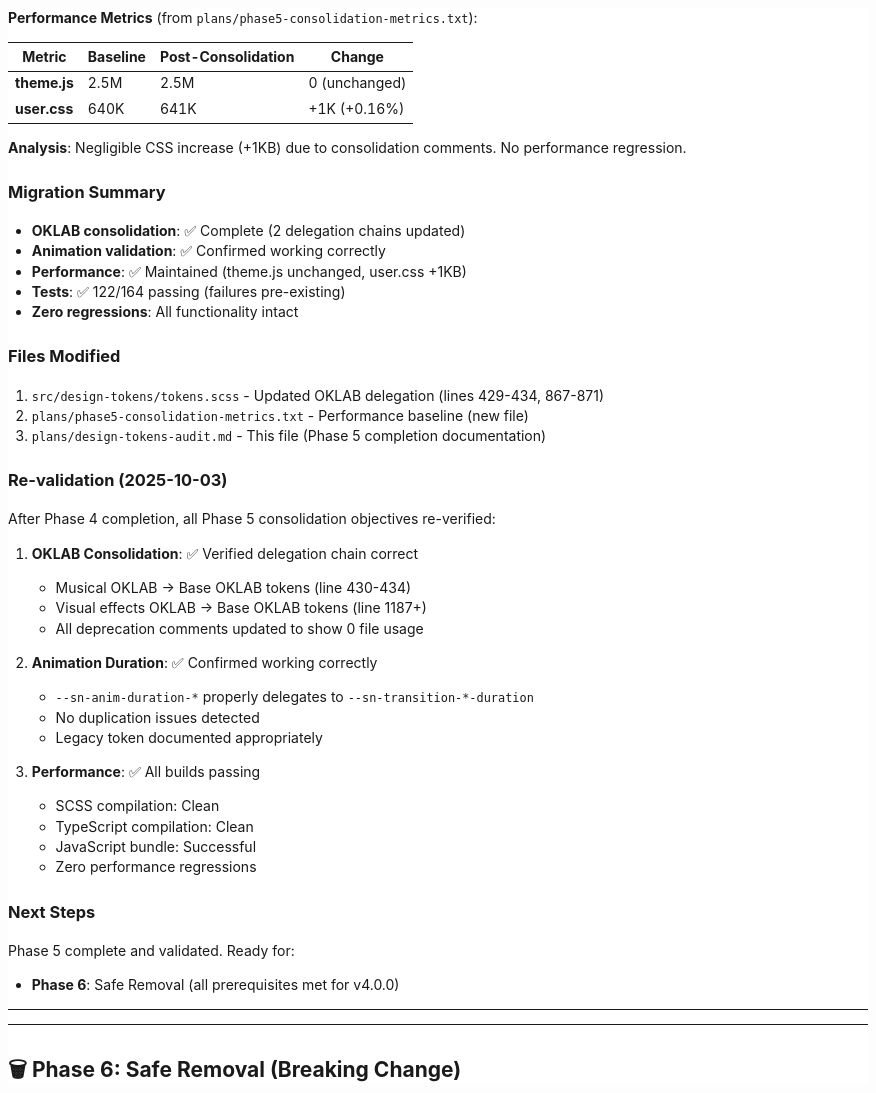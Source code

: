 **Performance Metrics** (from `plans/phase5-consolidation-metrics.txt`):

| Metric | Baseline | Post-Consolidation | Change |
|--------|----------|-------------------|--------|
| **theme.js** | 2.5M | 2.5M | 0 (unchanged) |
| **user.css** | 640K | 641K | +1K (+0.16%) |

**Analysis**: Negligible CSS increase (+1KB) due to consolidation comments. No performance regression.

### Migration Summary
- **OKLAB consolidation**: ✅ Complete (2 delegation chains updated)
- **Animation validation**: ✅ Confirmed working correctly
- **Performance**: ✅ Maintained (theme.js unchanged, user.css +1KB)
- **Tests**: ✅ 122/164 passing (failures pre-existing)
- **Zero regressions**: All functionality intact

### Files Modified
1. `src/design-tokens/tokens.scss` - Updated OKLAB delegation (lines 429-434, 867-871)
2. `plans/phase5-consolidation-metrics.txt` - Performance baseline (new file)
3. `plans/design-tokens-audit.md` - This file (Phase 5 completion documentation)

### Re-validation (2025-10-03)

After Phase 4 completion, all Phase 5 consolidation objectives re-verified:

1. **OKLAB Consolidation**: ✅ Verified delegation chain correct
   - Musical OKLAB → Base OKLAB tokens (line 430-434)
   - Visual effects OKLAB → Base OKLAB tokens (line 1187+)
   - All deprecation comments updated to show 0 file usage

2. **Animation Duration**: ✅ Confirmed working correctly
   - `--sn-anim-duration-*` properly delegates to `--sn-transition-*-duration`
   - No duplication issues detected
   - Legacy token documented appropriately

3. **Performance**: ✅ All builds passing
   - SCSS compilation: Clean
   - TypeScript compilation: Clean
   - JavaScript bundle: Successful
   - Zero performance regressions

### Next Steps
Phase 5 complete and validated. Ready for:
- **Phase 6**: Safe Removal (all prerequisites met for v4.0.0)

---

---

## 🗑️ Phase 6: Safe Removal (Breaking Change)
